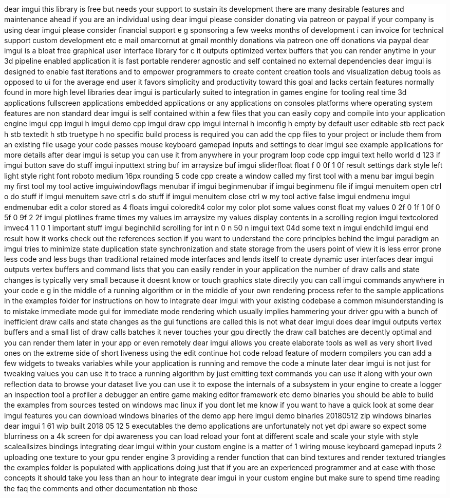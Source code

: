 dear imgui this library is free but needs your support to sustain its development there are many desirable features and maintenance ahead if you are an individual using dear imgui please consider donating via patreon or paypal if your company is using dear imgui please consider financial support e g sponsoring a few weeks months of development i can invoice for technical support custom development etc e mail omarcornut at gmail monthly donations via patreon one off donations via paypal dear imgui is a bloat free graphical user interface library for c it outputs optimized vertex buffers that you can render anytime in your 3d pipeline enabled application it is fast portable renderer agnostic and self contained no external dependencies dear imgui is designed to enable fast iterations and to empower programmers to create content creation tools and visualization debug tools as opposed to ui for the average end user it favors simplicity and productivity toward this goal and lacks certain features normally found in more high level libraries dear imgui is particularly suited to integration in games engine for tooling real time 3d applications fullscreen applications embedded applications or any applications on consoles platforms where operating system features are non standard dear imgui is self contained within a few files that you can easily copy and compile into your application engine imgui cpp imgui h imgui demo cpp imgui draw cpp imgui internal h imconfig h empty by default user editable stb rect pack h stb textedit h stb truetype h no specific build process is required you can add the cpp files to your project or include them from an existing file usage your code passes mouse keyboard gamepad inputs and settings to dear imgui see example applications for more details after dear imgui is setup you can use it from anywhere in your program loop code cpp imgui text hello world d 123 if imgui button save do stuff imgui inputtext string buf im arraysize buf imgui sliderfloat float f 0 0f 1 0f result settings dark style left light style right font roboto medium 16px rounding 5 code cpp create a window called my first tool with a menu bar imgui begin my first tool my tool active imguiwindowflags menubar if imgui beginmenubar if imgui beginmenu file if imgui menuitem open ctrl o do stuff if imgui menuitem save ctrl s do stuff if imgui menuitem close ctrl w my tool active false imgui endmenu imgui endmenubar edit a color stored as 4 floats imgui coloredit4 color my color plot some values const float my values 0 2f 0 1f 1 0f 0 5f 0 9f 2 2f imgui plotlines frame times my values im arraysize my values display contents in a scrolling region imgui textcolored imvec4 1 1 0 1 important stuff imgui beginchild scrolling for int n 0 n 50 n imgui text 04d some text n imgui endchild imgui end result how it works check out the references section if you want to understand the core principles behind the imgui paradigm an imgui tries to minimize state duplication state synchronization and state storage from the users point of view it is less error prone less code and less bugs than traditional retained mode interfaces and lends itself to create dynamic user interfaces dear imgui outputs vertex buffers and command lists that you can easily render in your application the number of draw calls and state changes is typically very small because it doesnt know or touch graphics state directly you can call imgui commands anywhere in your code e g in the middle of a running algorithm or in the middle of your own rendering process refer to the sample applications in the examples folder for instructions on how to integrate dear imgui with your existing codebase a common misunderstanding is to mistake immediate mode gui for immediate mode rendering which usually implies hammering your driver gpu with a bunch of inefficient draw calls and state changes as the gui functions are called this is not what dear imgui does dear imgui outputs vertex buffers and a small list of draw calls batches it never touches your gpu directly the draw call batches are decently optimal and you can render them later in your app or even remotely dear imgui allows you create elaborate tools as well as very short lived ones on the extreme side of short liveness using the edit continue hot code reload feature of modern compilers you can add a few widgets to tweaks variables while your application is running and remove the code a minute later dear imgui is not just for tweaking values you can use it to trace a running algorithm by just emitting text commands you can use it along with your own reflection data to browse your dataset live you can use it to expose the internals of a subsystem in your engine to create a logger an inspection tool a profiler a debugger an entire game making editor framework etc demo binaries you should be able to build the examples from sources tested on windows mac linux if you dont let me know if you want to have a quick look at some dear imgui features you can download windows binaries of the demo app here imgui demo binaries 20180512 zip windows binaries dear imgui 1 61 wip built 2018 05 12 5 executables the demo applications are unfortunately not yet dpi aware so expect some blurriness on a 4k screen for dpi awareness you can load reload your font at different scale and scale your style with style scaleallsizes bindings integrating dear imgui within your custom engine is a matter of 1 wiring mouse keyboard gamepad inputs 2 uploading one texture to your gpu render engine 3 providing a render function that can bind textures and render textured triangles the examples folder is populated with applications doing just that if you are an experienced programmer and at ease with those concepts it should take you less than an hour to integrate dear imgui in your custom engine but make sure to spend time reading the faq the comments and other documentation nb those